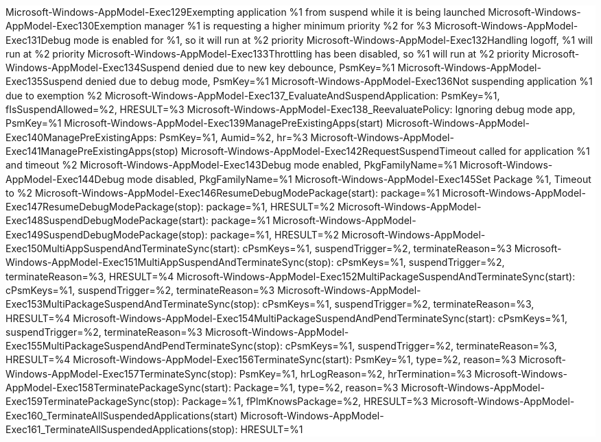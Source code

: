 <tr><td>Microsoft-Windows-AppModel-Exec</td><td>129</td><td>Exempting application %1 from suspend while it is being launched</td></tr>
<tr><td>Microsoft-Windows-AppModel-Exec</td><td>130</td><td>Exemption manager %1 is requesting a higher minimum priority %2 for %3</td></tr>
<tr><td>Microsoft-Windows-AppModel-Exec</td><td>131</td><td>Debug mode is enabled for %1, so it will run at %2 priority</td></tr>
<tr><td>Microsoft-Windows-AppModel-Exec</td><td>132</td><td>Handling logoff, %1 will run at %2 priority</td></tr>
<tr><td>Microsoft-Windows-AppModel-Exec</td><td>133</td><td>Throttling has been disabled, so %1 will run at %2 priority</td></tr>
<tr><td>Microsoft-Windows-AppModel-Exec</td><td>134</td><td>Suspend denied due to new key debounce, PsmKey=%1</td></tr>
<tr><td>Microsoft-Windows-AppModel-Exec</td><td>135</td><td>Suspend denied due to debug mode, PsmKey=%1</td></tr>
<tr><td>Microsoft-Windows-AppModel-Exec</td><td>136</td><td>Not suspending application %1 due to exemption %2</td></tr>
<tr><td>Microsoft-Windows-AppModel-Exec</td><td>137</td><td>_EvaluateAndSuspendApplication: PsmKey=%1, fIsSuspendAllowed=%2, HRESULT=%3</td></tr>
<tr><td>Microsoft-Windows-AppModel-Exec</td><td>138</td><td>_ReevaluatePolicy: Ignoring debug mode app, PsmKey=%1</td></tr>
<tr><td>Microsoft-Windows-AppModel-Exec</td><td>139</td><td>ManagePreExistingApps(start)</td></tr>
<tr><td>Microsoft-Windows-AppModel-Exec</td><td>140</td><td>ManagePreExistingApps: PsmKey=%1, Aumid=%2, hr=%3</td></tr>
<tr><td>Microsoft-Windows-AppModel-Exec</td><td>141</td><td>ManagePreExistingApps(stop)</td></tr>
<tr><td>Microsoft-Windows-AppModel-Exec</td><td>142</td><td>RequestSuspendTimeout called for application %1 and timeout %2</td></tr>
<tr><td>Microsoft-Windows-AppModel-Exec</td><td>143</td><td>Debug mode enabled, PkgFamilyName=%1</td></tr>
<tr><td>Microsoft-Windows-AppModel-Exec</td><td>144</td><td>Debug mode disabled, PkgFamilyName=%1</td></tr>
<tr><td>Microsoft-Windows-AppModel-Exec</td><td>145</td><td>Set Package %1, Timeout to %2</td></tr>
<tr><td>Microsoft-Windows-AppModel-Exec</td><td>146</td><td>ResumeDebugModePackage(start): package=%1</td></tr>
<tr><td>Microsoft-Windows-AppModel-Exec</td><td>147</td><td>ResumeDebugModePackage(stop): package=%1, HRESULT=%2</td></tr>
<tr><td>Microsoft-Windows-AppModel-Exec</td><td>148</td><td>SuspendDebugModePackage(start): package=%1</td></tr>
<tr><td>Microsoft-Windows-AppModel-Exec</td><td>149</td><td>SuspendDebugModePackage(stop): package=%1, HRESULT=%2</td></tr>
<tr><td>Microsoft-Windows-AppModel-Exec</td><td>150</td><td>MultiAppSuspendAndTerminateSync(start): cPsmKeys=%1, suspendTrigger=%2, terminateReason=%3</td></tr>
<tr><td>Microsoft-Windows-AppModel-Exec</td><td>151</td><td>MultiAppSuspendAndTerminateSync(stop): cPsmKeys=%1, suspendTrigger=%2, terminateReason=%3, HRESULT=%4</td></tr>
<tr><td>Microsoft-Windows-AppModel-Exec</td><td>152</td><td>MultiPackageSuspendAndTerminateSync(start): cPsmKeys=%1, suspendTrigger=%2, terminateReason=%3</td></tr>
<tr><td>Microsoft-Windows-AppModel-Exec</td><td>153</td><td>MultiPackageSuspendAndTerminateSync(stop): cPsmKeys=%1, suspendTrigger=%2, terminateReason=%3, HRESULT=%4</td></tr>
<tr><td>Microsoft-Windows-AppModel-Exec</td><td>154</td><td>MultiPackageSuspendAndPendTerminateSync(start): cPsmKeys=%1, suspendTrigger=%2, terminateReason=%3</td></tr>
<tr><td>Microsoft-Windows-AppModel-Exec</td><td>155</td><td>MultiPackageSuspendAndPendTerminateSync(stop): cPsmKeys=%1, suspendTrigger=%2, terminateReason=%3, HRESULT=%4</td></tr>
<tr><td>Microsoft-Windows-AppModel-Exec</td><td>156</td><td>TerminateSync(start): PsmKey=%1, type=%2, reason=%3</td></tr>
<tr><td>Microsoft-Windows-AppModel-Exec</td><td>157</td><td>TerminateSync(stop): PsmKey=%1, hrLogReason=%2, hrTermination=%3</td></tr>
<tr><td>Microsoft-Windows-AppModel-Exec</td><td>158</td><td>TerminatePackageSync(start): Package=%1, type=%2, reason=%3</td></tr>
<tr><td>Microsoft-Windows-AppModel-Exec</td><td>159</td><td>TerminatePackageSync(stop): Package=%1, fPlmKnowsPackage=%2, HRESULT=%3</td></tr>
<tr><td>Microsoft-Windows-AppModel-Exec</td><td>160</td><td>_TerminateAllSuspendedApplications(start)</td></tr>
<tr><td>Microsoft-Windows-AppModel-Exec</td><td>161</td><td>_TerminateAllSuspendedApplications(stop): HRESULT=%1</td></tr>